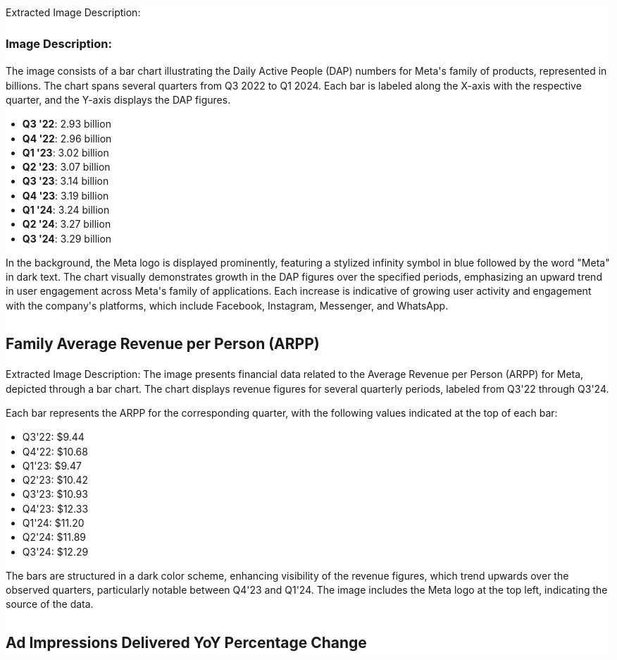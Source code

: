 
Extracted Image Description:
### Image Description:

The image consists of a bar chart illustrating the Daily Active People (DAP) numbers for Meta's family of products, represented in billions. The chart spans several quarters from Q3 2022 to Q1 2024. Each bar is labeled along the X-axis with the respective quarter, and the Y-axis displays the DAP figures.

- **Q3 '22**: 2.93 billion
- **Q4 '22**: 2.96 billion
- **Q1 '23**: 3.02 billion
- **Q2 '23**: 3.07 billion
- **Q3 '23**: 3.14 billion
- **Q4 '23**: 3.19 billion
- **Q1 '24**: 3.24 billion
- **Q2 '24**: 3.27 billion
- **Q3 '24**: 3.29 billion

In the background, the Meta logo is displayed prominently, featuring a stylized infinity symbol in blue followed by the word "Meta" in dark text. The chart visually demonstrates growth in the DAP figures over the specified periods, emphasizing an upward trend in user engagement across Meta's family of applications. Each increase is indicative of growing user activity and engagement with the company's platforms, which include Facebook, Instagram, Messenger, and WhatsApp.

## Family Average Revenue per Person (ARPP)  
  


Extracted Image Description:
The image presents financial data related to the Average Revenue per Person (ARPP) for Meta, depicted through a bar chart. The chart displays revenue figures for several quarterly periods, labeled from Q3'22 through Q3'24. 

Each bar represents the ARPP for the corresponding quarter, with the following values indicated at the top of each bar:

- Q3'22: $9.44
- Q4'22: $10.68
- Q1'23: $9.47
- Q2'23: $10.42
- Q3'23: $10.93
- Q4'23: $12.33
- Q1'24: $11.20
- Q2'24: $11.89
- Q3'24: $12.29

The bars are structured in a dark color scheme, enhancing visibility of the revenue figures, which trend upwards over the observed quarters, particularly notable between Q4'23 and Q1'24. The image includes the Meta logo at the top left, indicating the source of the data.

## Ad Impressions Delivered YoY Percentage Change  
  
  